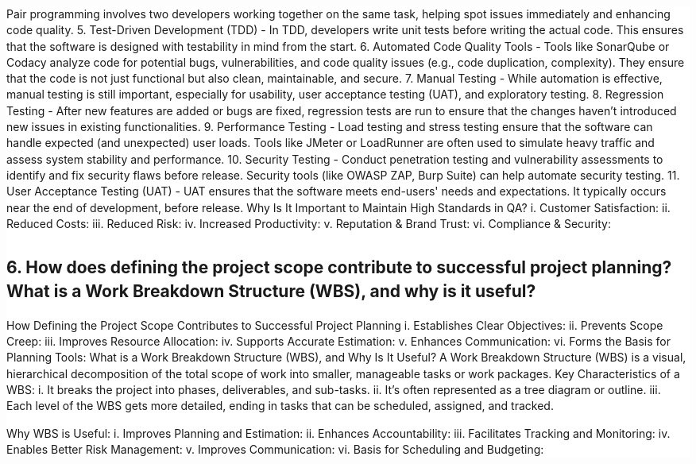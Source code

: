 Pair programming involves two developers working together on the same task, helping spot issues immediately and enhancing code quality.
5. Test-Driven Development (TDD) - In TDD, developers write unit tests before writing the actual code. This ensures that the software is designed with testability in mind from the start.
6. Automated Code Quality Tools - Tools like SonarQube or Codacy analyze code for potential bugs, vulnerabilities, and code quality issues (e.g., code duplication, complexity). They ensure that the code is not just functional but also clean, maintainable, and secure.
7. Manual Testing - While automation is effective, manual testing is still important, especially for usability, user acceptance testing (UAT), and exploratory testing.
8. Regression Testing - After new features are added or bugs are fixed, regression tests are run to ensure that the changes haven’t introduced new issues in existing functionalities.
9. Performance Testing - Load testing and stress testing ensure that the software can handle expected (and unexpected) user loads.
Tools like JMeter or LoadRunner are often used to simulate heavy traffic and assess system stability and performance.
10. Security Testing - Conduct penetration testing and vulnerability assessments to identify and fix security flaws before release.
Security tools (like OWASP ZAP, Burp Suite) can help automate security testing.
11. User Acceptance Testing (UAT) - UAT ensures that the software meets end-users' needs and expectations. It typically occurs near the end of development, before release.
Why Is It Important to Maintain High Standards in QA?
i.	Customer Satisfaction:
ii.	Reduced Costs:
iii.	Reduced Risk:
iv.	Increased Productivity:
v.	Reputation & Brand Trust:
vi.	Compliance & Security:

## 6. How does defining the project scope contribute to successful project planning? What is a Work Breakdown Structure (WBS), and why is it useful?
How Defining the Project Scope Contributes to Successful Project Planning
i.	Establishes Clear Objectives:
ii.	Prevents Scope Creep:
iii.	Improves Resource Allocation:
iv.	Supports Accurate Estimation:
v.	Enhances Communication:
vi.	Forms the Basis for Planning Tools:
What is a Work Breakdown Structure (WBS), and Why Is It Useful?
A Work Breakdown Structure (WBS) is a visual, hierarchical decomposition of the total scope of work into smaller, manageable tasks or work packages.
Key Characteristics of a WBS:
i.	It breaks the project into phases, deliverables, and sub-tasks.
ii.	It’s often represented as a tree diagram or outline.
iii.	Each level of the WBS gets more detailed, ending in tasks that can be scheduled, assigned, and tracked.

Why WBS is Useful:
i.	Improves Planning and Estimation:
ii.	Enhances Accountability:
iii.	Facilitates Tracking and Monitoring:
iv.	Enables Better Risk Management:
v.	Improves Communication:
vi.	Basis for Scheduling and Budgeting:
